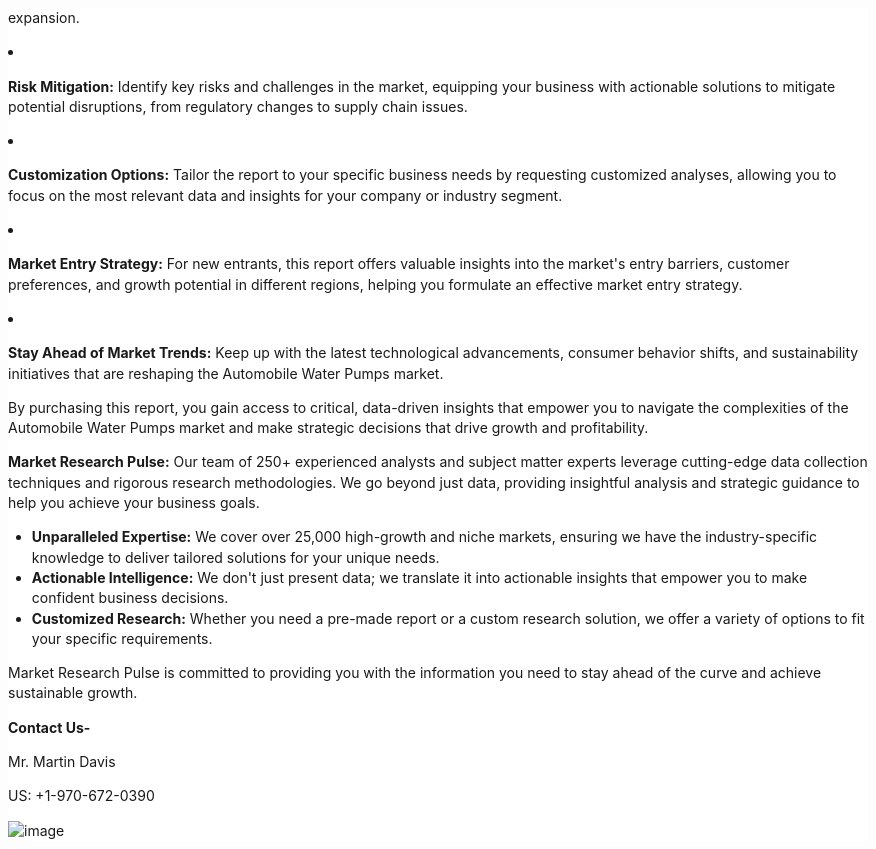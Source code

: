 expansion.</p></li><li><p><strong>Risk Mitigation:</strong> Identify key risks and challenges in the market, equipping your business with actionable solutions to mitigate potential disruptions, from regulatory changes to supply chain issues.</p></li><li><p><strong>Customization Options:</strong> Tailor the report to your specific business needs by requesting customized analyses, allowing you to focus on the most relevant data and insights for your company or industry segment.</p></li><li><p><strong>Market Entry Strategy:</strong> For new entrants, this report offers valuable insights into the market's entry barriers, customer preferences, and growth potential in different regions, helping you formulate an effective market entry strategy.</p></li><li><p><strong>Stay Ahead of Market Trends:</strong> Keep up with the latest technological advancements, consumer behavior shifts, and sustainability initiatives that are reshaping the Automobile Water Pumps market.</p></li></ol><p>By purchasing this report, you gain access to critical, data-driven insights that empower you to navigate the complexities of the Automobile Water Pumps market and make strategic decisions that drive growth and profitability.</p><p><strong>Market Research Pulse:</strong>&nbsp;Our team of 250+ experienced analysts and subject matter experts leverage cutting-edge data collection techniques and rigorous research methodologies. We go beyond just data, providing insightful analysis and strategic guidance to help you achieve your business goals.</p><ul><li><strong>Unparalleled Expertise:</strong>&nbsp;We cover over 25,000 high-growth and niche markets, ensuring we have the industry-specific knowledge to deliver tailored solutions for your unique needs.</li><li><strong>Actionable Intelligence:</strong>&nbsp;We don't just present data; we translate it into actionable insights that empower you to make confident business decisions.</li><li><strong>Customized Research:</strong>&nbsp;Whether you need a pre-made report or a custom research solution, we offer a variety of options to fit your specific requirements.</li></ul><p>Market Research Pulse is committed to providing you with the information you need to stay ahead of the curve and achieve sustainable growth.</p><p><strong>Contact Us-</strong></p><p>Mr. Martin Davis</p><p>US: +1-970-672-0390</p>
![image](https://github.com/user-attachments/assets/4a8d28eb-b760-493a-b2a1-74612d86bea3)
